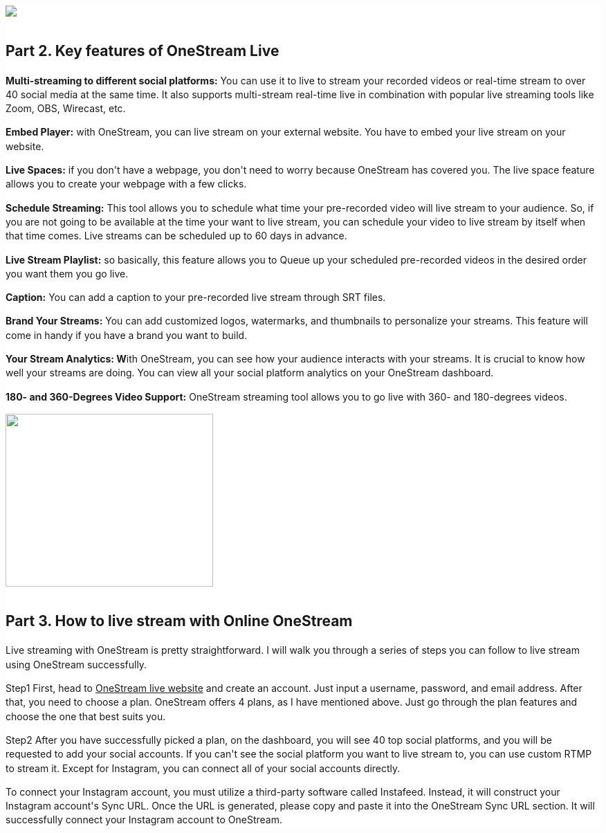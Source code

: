 
<a href="https://secure.2checkout.com/order/checkout.php?PRODS=4940312&QTY=1&AFFILIATE=108875&CART=1"><img src="https://secure.avangate.com/images/merchant/333ac5d90817d69113471fbb6e531bee/sps-partnership-728x90eng.png" border="0"></a>

## Part 2\. Key features of OneStream Live

**Multi-streaming to different social platforms:** You can use it to live to stream your recorded videos or real-time stream to over 40 social media at the same time. It also supports multi-stream real-time live in combination with popular live streaming tools like Zoom, OBS, Wirecast, etc.

**Embed Player:** with OneStream, you can live stream on your external website. You have to embed your live stream on your website.

**Live Spaces:** if you don't have a webpage, you don't need to worry because OneStream has covered you. The live space feature allows you to create your webpage with a few clicks.

**Schedule Streaming:** This tool allows you to schedule what time your pre-recorded video will live stream to your audience. So, if you are not going to be available at the time your want to live stream, you can schedule your video to live stream by itself when that time comes. Live streams can be scheduled up to 60 days in advance.

**Live Stream Playlist:** so basically, this feature allows you to Queue up your scheduled pre-recorded videos in the desired order you want them you go live.

**Caption:** You can add a caption to your pre-recorded live stream through SRT files.

**Brand Your Streams:** You can add customized logos, watermarks, and thumbnails to personalize your streams. This feature will come in handy if you have a brand you want to build.

**Your Stream Analytics: W**ith OneStream, you can see how your audience interacts with your streams. It is crucial to know how well your streams are doing. You can view all your social platform analytics on your OneStream dashboard.

**180- and 360-Degrees Video Support:** OneStream streaming tool allows you to go live with 360- and 180-degrees videos.


<a href="https://modlily.sjv.io/c/5597632/2072819/17059" target="_top" id="2072819"><img src="//a.impactradius-go.com/display-ad/17059-2072819" border="0" alt="" width="300" height="250"/></a><img height="0" width="0" src="https://imp.pxf.io/i/5597632/2072819/17059" style="position:absolute;visibility:hidden;" border="0" />

## Part 3\. How to live stream with Online OneStream

Live streaming with OneStream is pretty straightforward. I will walk you through a series of steps you can follow to live stream using OneStream successfully.

Step1 First, head to [OneStream live website](https://app.onestream.live/signup) and create an account. Just input a username, password, and email address. After that, you need to choose a plan. OneStream offers 4 plans, as I have mentioned above. Just go through the plan features and choose the one that best suits you.

Step2 After you have successfully picked a plan, on the dashboard, you will see 40 top social platforms, and you will be requested to add your social accounts. If you can't see the social platform you want to live stream to, you can use custom RTMP to stream it. Except for Instagram, you can connect all of your social accounts directly.

To connect your Instagram account, you must utilize a third-party software called Instafeed. Instead, it will construct your Instagram account's Sync URL. Once the URL is generated, please copy and paste it into the OneStream Sync URL section. It will successfully connect your Instagram account to OneStream.

